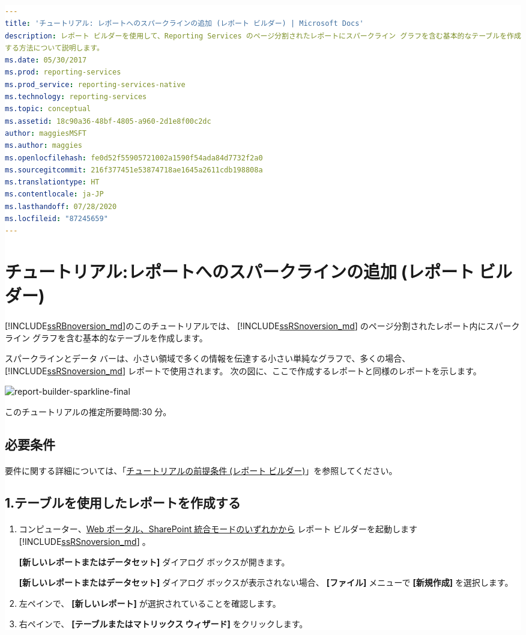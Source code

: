 ```yaml
---
title: 'チュートリアル: レポートへのスパークラインの追加 (レポート ビルダー) | Microsoft Docs'
description: レポート ビルダーを使用して、Reporting Services のページ分割されたレポートにスパークライン グラフを含む基本的なテーブルを作成する方法について説明します。
ms.date: 05/30/2017
ms.prod: reporting-services
ms.prod_service: reporting-services-native
ms.technology: reporting-services
ms.topic: conceptual
ms.assetid: 18c90a36-48bf-4805-a960-2d1e8f00c2dc
author: maggiesMSFT
ms.author: maggies
ms.openlocfilehash: fe0d52f55905721002a1590f54ada84d7732f2a0
ms.sourcegitcommit: 216f377451e53874718ae1645a2611cdb198808a
ms.translationtype: HT
ms.contentlocale: ja-JP
ms.lasthandoff: 07/28/2020
ms.locfileid: "87245659"
---
```

# <a name="tutorial-add-a-sparkline-to-your-report-report-builder"></a>チュートリアル:レポートへのスパークラインの追加 (レポート ビルダー)

[!INCLUDE[ssRBnoversion_md](../includes/ssrbnoversion.md)]のこのチュートリアルでは、 [!INCLUDE[ssRSnoversion_md](../includes/ssrsnoversion-md.md)] のページ分割されたレポート内にスパークライン グラフを含む基本的なテーブルを作成します。   
  
スパークラインとデータ バーは、小さい領域で多くの情報を伝達する小さい単純なグラフで、多くの場合、 [!INCLUDE[ssRSnoversion_md](../includes/ssrsnoversion-md.md)] レポートで使用されます。 次の図に、ここで作成するレポートと同様のレポートを示します。  
  
![report-builder-sparkline-final](../reporting-services/media/report-builder-sparkline-final.png)  
     
このチュートリアルの推定所要時間:30 分。  
  
## <a name="requirements"></a>必要条件  
要件に関する詳細については、「[チュートリアルの前提条件 (レポート ビルダー)](../reporting-services/prerequisites-for-tutorials-report-builder.md)」を参照してください。  
  
## <a name="1-create-a-report-with-a-table"></a><a name="CreateTable"></a>1.テーブルを使用したレポートを作成する  
  
1.  コンピューター、[Web ポータル、SharePoint 統合モードのいずれかから](../reporting-services/report-builder/start-report-builder.md) レポート ビルダーを起動します [!INCLUDE[ssRSnoversion_md](../includes/ssrsnoversion-md.md)] 。  
  
    **[新しいレポートまたはデータセット]** ダイアログ ボックスが開きます。  
  
    **[新しいレポートまたはデータセット]** ダイアログ ボックスが表示されない場合、 **[ファイル]** メニューで **[新規作成]** を選択します。  
  
2.  左ペインで、 **[新しいレポート]** が選択されていることを確認します。  
  
3.  右ペインで、 **[テーブルまたはマトリックス ウィザード]** をクリックします。  
  
